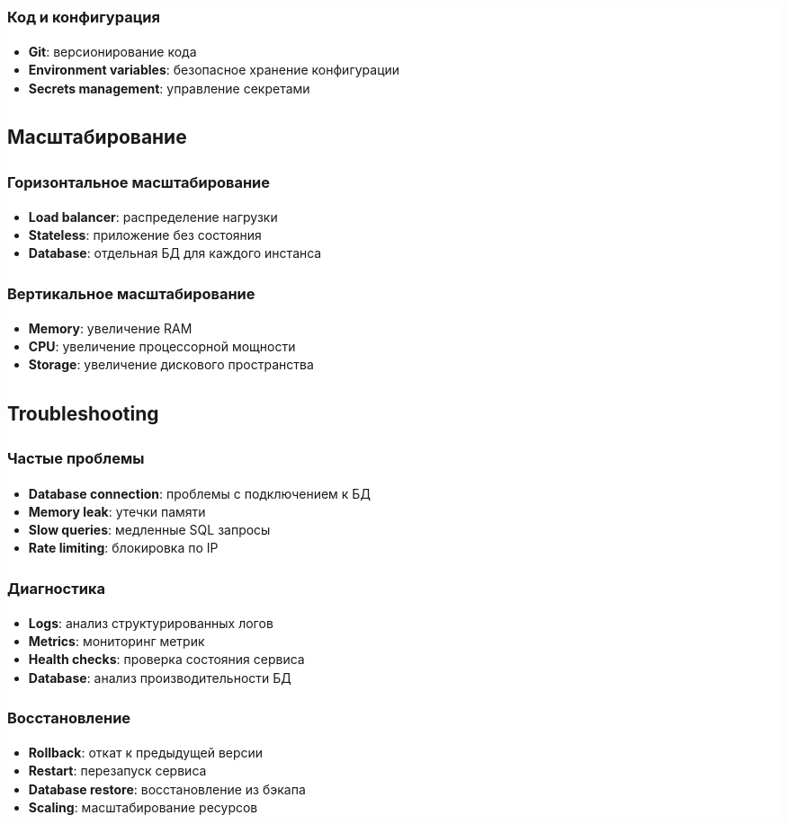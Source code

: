 ### Код и конфигурация

- **Git**: версионирование кода
- **Environment variables**: безопасное хранение конфигурации
- **Secrets management**: управление секретами

## Масштабирование

### Горизонтальное масштабирование

- **Load balancer**: распределение нагрузки
- **Stateless**: приложение без состояния
- **Database**: отдельная БД для каждого инстанса

### Вертикальное масштабирование

- **Memory**: увеличение RAM
- **CPU**: увеличение процессорной мощности
- **Storage**: увеличение дискового пространства

## Troubleshooting

### Частые проблемы

- **Database connection**: проблемы с подключением к БД
- **Memory leak**: утечки памяти
- **Slow queries**: медленные SQL запросы
- **Rate limiting**: блокировка по IP

### Диагностика

- **Logs**: анализ структурированных логов
- **Metrics**: мониторинг метрик
- **Health checks**: проверка состояния сервиса
- **Database**: анализ производительности БД

### Восстановление

- **Rollback**: откат к предыдущей версии
- **Restart**: перезапуск сервиса
- **Database restore**: восстановление из бэкапа
- **Scaling**: масштабирование ресурсов
